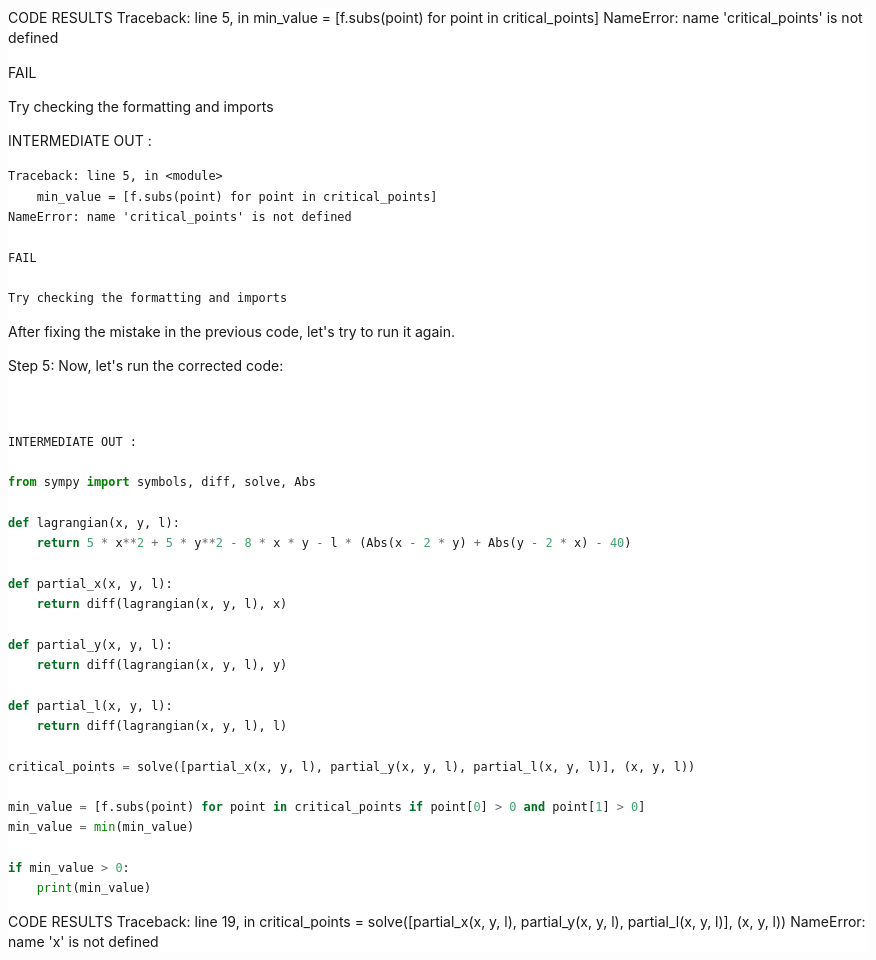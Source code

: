 CODE RESULTS Traceback: line 5, in <module>
    min_value = [f.subs(point) for point in critical_points]
NameError: name 'critical_points' is not defined

FAIL

Try checking the formatting and imports

INTERMEDIATE OUT :
```output
Traceback: line 5, in <module>
    min_value = [f.subs(point) for point in critical_points]
NameError: name 'critical_points' is not defined

FAIL

Try checking the formatting and imports
```

After fixing the mistake in the previous code, let's try to run it again.

Step 5: Now, let's run the corrected code:

```python


INTERMEDIATE OUT :

from sympy import symbols, diff, solve, Abs

def lagrangian(x, y, l):
    return 5 * x**2 + 5 * y**2 - 8 * x * y - l * (Abs(x - 2 * y) + Abs(y - 2 * x) - 40)

def partial_x(x, y, l):
    return diff(lagrangian(x, y, l), x)

def partial_y(x, y, l):
    return diff(lagrangian(x, y, l), y)

def partial_l(x, y, l):
    return diff(lagrangian(x, y, l), l)

critical_points = solve([partial_x(x, y, l), partial_y(x, y, l), partial_l(x, y, l)], (x, y, l))

min_value = [f.subs(point) for point in critical_points if point[0] > 0 and point[1] > 0]
min_value = min(min_value)

if min_value > 0:
    print(min_value)
```

CODE RESULTS Traceback: line 19, in <module>
    critical_points = solve([partial_x(x, y, l), partial_y(x, y, l), partial_l(x, y, l)], (x, y, l))
NameError: name 'x' is not defined
